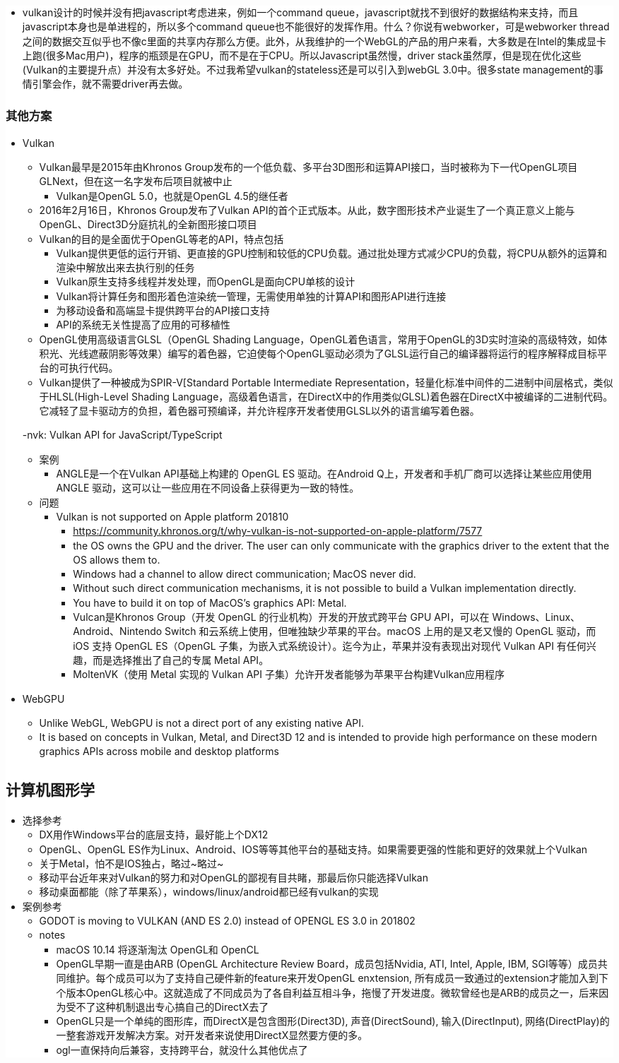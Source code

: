   - vulkan设计的时候并没有把javascript考虑进来，例如一个command queue，javascript就找不到很好的数据结构来支持，而且javascript本身也是单进程的，所以多个command queue也不能很好的发挥作用。什么？你说有webworker，可是webworker thread之间的数据交互似乎也不像c里面的共享内存那么方便。此外，从我维护的一个WebGL的产品的用户来看，大多数是在Intel的集成显卡上跑(很多Mac用户)，程序的瓶颈是在GPU，而不是在于CPU。所以Javascript虽然慢，driver stack虽然厚，但是现在优化这些(Vulkan的主要提升点）并没有太多好处。不过我希望vulkan的stateless还是可以引入到webGL 3.0中。很多state management的事情引擎会作，就不需要driver再去做。

### 其他方案

- Vulkan
  - Vulkan最早是2015年由Khronos Group发布的一个低负载、多平台3D图形和运算API接口，当时被称为下一代OpenGL项目GLNext，但在这一名字发布后项目就被中止
      - Vulkan是OpenGL 5.0，也就是OpenGL 4.5的继任者
  - 2016年2月16日，Khronos Group发布了Vulkan API的首个正式版本。从此，数字图形技术产业诞生了一个真正意义上能与OpenGL、Direct3D分庭抗礼的全新图形接口项目
  - Vulkan的目的是全面优于OpenGL等老的API，特点包括
      - Vulkan提供更低的运行开销、更直接的GPU控制和较低的CPU负载。通过批处理方式减少CPU的负载，将CPU从额外的运算和渲染中解放出来去执行别的任务
      - Vulkan原生支持多线程并发处理，而OpenGL是面向CPU单核的设计
      - Vulkan将计算任务和图形着色渲染统一管理，无需使用单独的计算API和图形API进行连接
      - 为移动设备和高端显卡提供跨平台的API接口支持
      - API的系统无关性提高了应用的可移植性
  - OpenGL使用高级语言GLSL（OpenGL Shading Language，OpenGL着色语言，常用于OpenGL的3D实时渲染的高级特效，如体积光、光线遮蔽阴影等效果）编写的着色器，它迫使每个OpenGL驱动必须为了GLSL运行自己的编译器将运行的程序解释成目标平台的可执行代码。
  - Vulkan提供了一种被成为SPIR-V[Standard Portable Intermediate Representation，轻量化标准中间件的二进制中间层格式，类似于HLSL(High-Level Shading Language，高级着色语言，在DirectX中的作用类似GLSL)着色器在DirectX中被编译的二进制代码。它减轻了显卡驱动方的负担，着色器可预编译，并允许程序开发者使用GLSL以外的语言编写着色器。

  -nvk:  Vulkan API for JavaScript/TypeScript

  - 案例
      - ANGLE是一个在Vulkan API基础上构建的 OpenGL ES 驱动。在Android Q上，开发者和手机厂商可以选择让某些应用使用 ANGLE 驱动，这可以让一些应用在不同设备上获得更为一致的特性。
  - 问题
      - Vulkan is not supported on Apple platform 201810
        - https://community.khronos.org/t/why-vulkan-is-not-supported-on-apple-platform/7577
        - the OS owns the GPU and the driver. The user can only communicate with the graphics driver to the extent that the OS allows them to. 
        - Windows had a channel to allow direct communication; MacOS never did. 
        - Without such direct communication mechanisms, it is not possible to build a Vulkan implementation directly.
        - You have to build it on top of MacOS’s graphics API: Metal.
        - Vulcan是Khronos Group（开发 OpenGL 的行业机构）开发的开放式跨平台 GPU API，可以在 Windows、Linux、Android、Nintendo Switch 和云系统上使用，但唯独缺少苹果的平台。macOS 上用的是又老又慢的 OpenGL 驱动，而 iOS 支持 OpenGL ES（OpenGL 子集，为嵌入式系统设计）。迄今为止，苹果并没有表现出对现代 Vulkan API 有任何兴趣，而是选择推出了自己的专属 Metal API。
        - MoltenVK（使用 Metal 实现的 Vulkan API 子集）允许开发者能够为苹果平台构建Vulkan应用程序
- WebGPU
  - Unlike WebGL, WebGPU is not a direct port of any existing native API. 
  - It is based on concepts in Vulkan, Metal, and Direct3D 12 and is intended to provide high performance on these modern graphics APIs across mobile and desktop platforms

## 计算机图形学

- 选择参考
  - DX用作Windows平台的底层支持，最好能上个DX12
  - OpenGL、OpenGL ES作为Linux、Android、IOS等等其他平台的基础支持。如果需要更强的性能和更好的效果就上个Vulkan
  - 关于Metal，怕不是IOS独占，略过~略过~
  - 移动平台近年来对Vulkan的努力和对OpenGL的鄙视有目共睹，那最后你只能选择Vulkan
  - 移动桌面都能（除了苹果系），windows/linux/android都已经有vulkan的实现
- 案例参考
  - GODOT is moving to VULKAN (AND ES 2.0) instead of OPENGL ES 3.0 in 201802
  - notes
    - macOS 10.14 将逐渐淘汰 OpenGL和 OpenCL
    - OpenGL早期一直是由ARB (OpenGL Architecture Review Board，成员包括Nvidia, ATI, Intel, Apple, IBM, SGI等等）成员共同维护。每个成员可以为了支持自己硬件新的feature来开发OpenGL enxtension, 所有成员一致通过的extension才能加入到下个版本OpenGL核心中。这就造成了不同成员为了各自利益互相斗争，拖慢了开发进度。微软曾经也是ARB的成员之一，后来因为受不了这种机制退出专心搞自己的DirectX去了
    - OpenGL只是一个单纯的图形库，而DirectX是包含图形(Direct3D), 声音(DirectSound), 输入(DirectInput), 网络(DirectPlay)的一整套游戏开发解决方案。对开发者来说使用DirectX显然要方便的多。
    - ogl一直保持向后兼容，支持跨平台，就没什么其他优点了